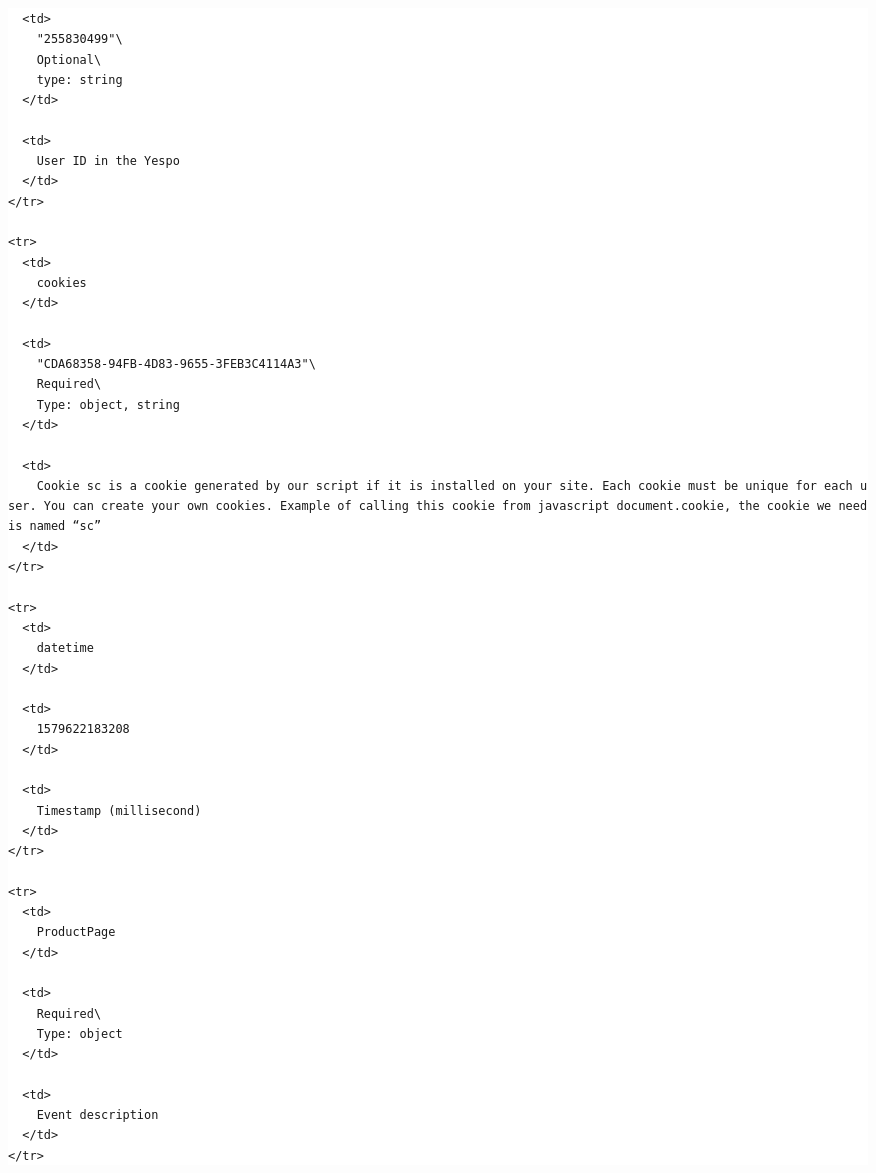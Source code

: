       <td>
        "255830499"\
        Optional\
        type: string
      </td>

      <td>
        User ID in the Yespo
      </td>
    </tr>

    <tr>
      <td>
        cookies
      </td>

      <td>
        "CDA68358-94FB-4D83-9655-3FEB3C4114A3"\
        Required\
        Type: object, string
      </td>

      <td>
        Cookie sc is a cookie generated by our script if it is installed on your site. Each cookie must be unique for each user. You can create your own cookies. Example of calling this cookie from javascript document.cookie, the cookie we need is named “sc”
      </td>
    </tr>

    <tr>
      <td>
        datetime
      </td>

      <td>
        1579622183208
      </td>

      <td>
        Timestamp (millisecond)
      </td>
    </tr>

    <tr>
      <td>
        ProductPage
      </td>

      <td>
        Required\
        Type: object
      </td>

      <td>
        Event description
      </td>
    </tr>
